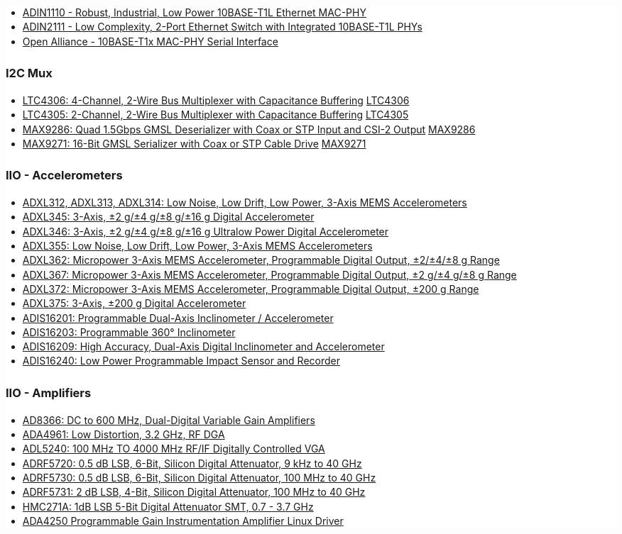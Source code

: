 -   [ADIN1110 - Robust, Industrial, Low Power 10BASE-T1L Ethernet MAC-PHY](drivers/linux-drivers/net-mac-phy/adin1110)
-   [ADIN2111 - Low Complexity, 2-Port Ethernet Switch with Integrated 10BASE-T1L PHYs](drivers/linux-drivers/net-mac-phy/adin2111)
-   [Open Alliance - 10BASE-T1x MAC-PHY Serial Interface](drivers/linux-drivers/net-mac-phy/open_alliance)

### I2C Mux

-   [LTC4306: 4-Channel, 2-Wire Bus Multiplexer with Capacitance Buffering](https://git.kernel.org/pub/scm/linux/kernel/git/torvalds/linux.git/tree/drivers/i2c/muxes/i2c-mux-ltc4306.c) [LTC4306](adi>LTC4306)
-   [LTC4305: 2-Channel, 2-Wire Bus Multiplexer with Capacitance Buffering](https://git.kernel.org/pub/scm/linux/kernel/git/torvalds/linux.git/tree/drivers/i2c/muxes/i2c-mux-ltc4306.c) [LTC4305](adi>LTC4305)
-   [MAX9286: Quad 1.5Gbps GMSL Deserializer with Coax or STP Input and CSI-2 Output](https://git.kernel.org/pub/scm/linux/kernel/git/torvalds/linux.git/tree/drivers/media/i2c/max9286.c) [MAX9286](https://www.maximintegrated.com/MAX9286)
-   [MAX9271: 16-Bit GMSL Serializer with Coax or STP Cable Drive](https://git.kernel.org/pub/scm/linux/kernel/git/torvalds/linux.git/tree/drivers/media/i2c/max9271.c) [MAX9271](https://www.maximintegrated.com/MAX9271)

### IIO - Accelerometers

-   [ADXL312, ADXL313, ADXL314: Low Noise, Low Drift, Low Power, 3-Axis MEMS Accelerometers](drivers/linux-drivers/iio-accelerometer/adxl313)
-   [ADXL345: 3-Axis, ±2 g/±4 g/±8 g/±16 g Digital Accelerometer](drivers/linux-drivers/input-misc/adxl345)
-   [ADXL346: 3-Axis, ±2 g/±4 g/±8 g/±16 g Ultralow Power Digital Accelerometer](drivers/linux-drivers/input-misc/adxl345)
-   [ADXL355: Low Noise, Low Drift, Low Power, 3-Axis MEMS Accelerometers](drivers/linux-drivers/iio-accelerometer/adxl355)
-   [ADXL362: Micropower 3-Axis MEMS Accelerometer, Programmable Digital Output, ±2/±4/±8 g Range](drivers/linux-drivers/input-misc/adxl362)
-   [ADXL367: Micropower 3-Axis MEMS Accelerometer, Programmable Digital Output, ±2 g/±4 g/±8 g Range](drivers/linux-drivers/iio-accelerometer/adxl367)
-   [ADXL372: Micropower 3-Axis MEMS Accelerometer, Programmable Digital Output, ±200 g Range](drivers/linux-drivers/iio-accelerometer/adxl372)
-   [ADXL375: 3-Axis, ±200 g Digital Accelerometer](drivers/linux-drivers/input-misc/adxl345)
-   [ADIS16201: Programmable Dual-Axis Inclinometer / Accelerometer](drivers/linux-drivers/iio-accelerometer/adis16201)
-   [ADIS16203: Programmable 360° Inclinometer](drivers/linux-drivers/iio-accelerometer/adis16203)
-   [ADIS16209: High Accuracy, Dual-Axis Digital Inclinometer and Accelerometer](drivers/linux-drivers/iio-accelerometer/adis16209)
-   [ADIS16240: Low Power Programmable Impact Sensor and Recorder](drivers/linux-drivers/iio-accelerometer/adis16240)

### IIO - Amplifiers

-   [AD8366: DC to 600 MHz, Dual-Digital Variable Gain Amplifiers](drivers/linux-drivers/iio-amplifiers/ad8366)
-   [ADA4961: Low Distortion, 3.2 GHz, RF DGA](drivers/linux-drivers/iio-amplifiers/ad8366)
-   [ADL5240: 100 MHz TO 4000 MHz RF/IF Digitally Controlled VGA](drivers/linux-drivers/iio-amplifiers/ad8366)
-   [ADRF5720: 0.5 dB LSB, 6-Bit, Silicon Digital Attenuator, 9 kHz to 40 GHz](drivers/linux-drivers/iio-amplifiers/ad8366)
-   [ADRF5730: 0.5 dB LSB, 6-Bit, Silicon Digital Attenuator, 100 MHz to 40 GHz](drivers/linux-drivers/iio-amplifiers/ad8366)
-   [ADRF5731: 2 dB LSB, 4-Bit, Silicon Digital Attenuator, 100 MHz to 40 GHz](drivers/linux-drivers/iio-amplifiers/ad8366)
-   [HMC271A: 1dB LSB 5-Bit Digital Attenuator SMT, 0.7 - 3.7 GHz](drivers/linux-drivers/iio-amplifiers/ad8366)
-   [ADA4250 Programmable Gain Instrumentation Amplifier Linux Driver](drivers/linux-drivers/iio-amplifiers/ada4250)